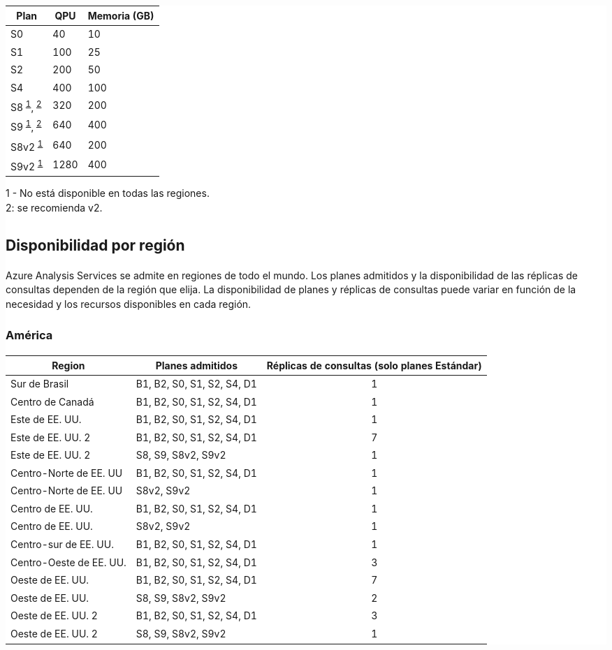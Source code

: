 |Plan  |QPU  |Memoria (GB)  |
|---------|---------|---------|
|S0    |    40     |    10     |
|S1    |    100     |    25     |
|S2    |    200     |    50     |
|S4    |    400     |    100     |
|S8 <sup>[1](#naar)</sup>, <sup>[2](#rec)</sup>   |    320    |    200     |
|S9 <sup>[1](#naar)</sup>, <sup>[2](#rec)</sup>    |    640    |    400     |
|S8v2 <sup>[1](#naar)</sup>   |    640     |    200     |
|S9v2 <sup>[1](#naar)</sup>    |    1280    |    400     |

<a name="naar">1</a> - No está disponible en todas las regiones.   
<a name="rec">2</a>: se recomienda v2.

## <a name="availability-by-region"></a>Disponibilidad por región

Azure Analysis Services se admite en regiones de todo el mundo. Los planes admitidos y la disponibilidad de las réplicas de consultas dependen de la región que elija. La disponibilidad de planes y réplicas de consultas puede variar en función de la necesidad y los recursos disponibles en cada región. 

### <a name="americas"></a>América

|Region  | Planes admitidos | Réplicas de consultas (solo planes Estándar) |
|---------|---------|:---------:|
|Sur de Brasil     |    B1, B2, S0, S1, S2, S4, D1     |     1    |
|Centro de Canadá    |     B1, B2, S0, S1, S2, S4, D1    |     1    |
|Este de EE. UU.     |     B1, B2, S0, S1, S2, S4, D1    |    1     |
|Este de EE. UU. 2     |     B1, B2, S0, S1, S2, S4, D1   |    7    |
|Este de EE. UU. 2     |     S8, S9, S8v2, S9v2   |    1    |
|Centro-Norte de EE. UU     |     B1, B2, S0, S1, S2, S4, D1     |    1     |
|Centro-Norte de EE. UU     |     S8v2, S9v2    |    1     |
|Centro de EE. UU.     |    B1, B2, S0, S1, S2, S4, D1     |    1     |
|Centro de EE. UU.     |    S8v2, S9v2     |    1     |
|Centro-sur de EE. UU.     |    B1, B2, S0, S1, S2, S4, D1     |    1     |
|Centro-Oeste de EE. UU.   |     B1, B2, S0, S1, S2, S4, D1    |    3     |
|Oeste de EE. UU.     |    B1, B2, S0, S1, S2, S4, D1    |    7   |
|Oeste de EE. UU.     |    S8, S9, S8v2, S9v2   |    2  |
|Oeste de EE. UU. 2    |    B1, B2, S0, S1, S2, S4, D1    |    3   |
|Oeste de EE. UU. 2    |    S8, S9, S8v2, S9v2  |    1     |
